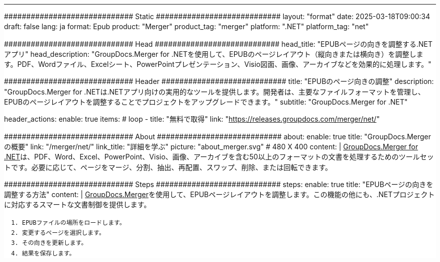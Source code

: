 
---
############################# Static ############################
layout: "format"
date:  2025-03-18T09:00:34
draft: false
lang: ja
format: Epub
product: "Merger"
product_tag: "merger"
platform: ".NET"
platform_tag: "net"

############################# Head ############################
head_title: "EPUBページの向きを調整する.NETアプリ"
head_description: "GroupDocs.Merger for .NETを使用して、EPUBのページレイアウト（縦向きまたは横向き）を調整します。PDF、Wordファイル、Excelシート、PowerPointプレゼンテーション、Visio図面、画像、アーカイブなどを効果的に処理します。"

############################# Header ############################
title: "EPUBのページ向きの調整" 
description: "GroupDocs.Merger for .NETは.NETアプリ向けの実用的なツールを提供します。開発者は、主要なファイルフォーマットを管理し、EPUBのページレイアウトを調整することでプロジェクトをアップグレードできます。"
subtitle: "GroupDocs.Merger for .NET" 

header_actions:
  enable: true
  items:
    #  loop
    - title: "無料で取得"
      link: "https://releases.groupdocs.com/merger/net/"
      
############################# About ############################
about:
    enable: true
    title: "GroupDocs.Mergerの概要"
    link: "/merger/net/"
    link_title: "詳細を学ぶ"
    picture: "about_merger.svg" # 480 X 400
    content: |
       [GroupDocs.Merger for .NET](/merger/net/)は、PDF、Word、Excel、PowerPoint、Visio、画像、アーカイブを含む50以上のフォーマットの文書を処理するためのツールセットです。必要に応じて、ページをマージ、分割、抽出、再配置、スワップ、削除、または回転できます。

############################# Steps ############################
steps:
    enable: true
    title: "EPUBページの向きを調整する方法"
    content: |
      [GroupDocs.Merger](/merger/net/)を使用して、EPUBページレイアウトを調整します。この機能の他にも、.NETプロジェクトに対応するスマートな文書制御を提供します。
      
      1. EPUBファイルの場所をロードします。
      2. 変更するページを選択します。
      3. その向きを更新します。
      4. 結果を保存します。
   
